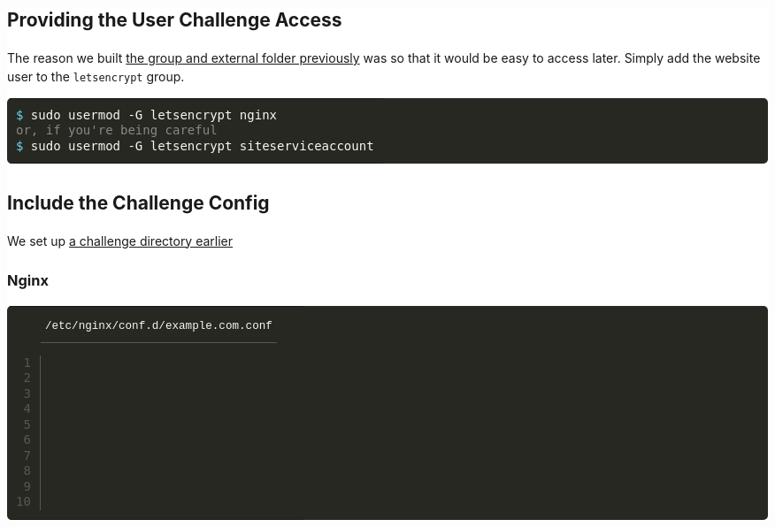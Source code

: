 ## Providing the User Challenge Access

The reason we built [the group and external folder previously](https://blog.wizardsoftheweb.pro/lets-encrypt-from-start-to-finish-first-steps#groupanddirectorycreation) was so that it would be easy to access later. Simply add the website user to the `letsencrypt` group.

<table class="highlighttable" style='border-radius:5px; display:block; font-family:Consolas, "Courier New", monospace; min-width:300px; overflow:auto; width:100%; background:#272822; color:#f8f8f2' width="100%"><tr><td class="code" style="border:none; background-image:none; background-position:center; background-repeat:no-repeat; padding:10px 0">
<div class="highlight" style='border-radius:5px; display:block; font-family:Consolas, "Courier New", monospace; min-width:300px; overflow:auto; width:100%; background:#272822; color:#f8f8f2' width="100%"><pre style="background:#272822; color:#f8f8f2; border:none; font-size:1em; line-height:125%; padding:10px; margin-bottom:0; margin-top:0; padding-bottom:0; padding-top:0"><span></span><span class="gp" style="color:#66d9ef">$</span> sudo usermod -G letsencrypt nginx<br><span class="go" style="color:#888">or, if you're being careful</span><br><span class="gp" style="color:#66d9ef">$</span> sudo usermod -G letsencrypt siteserviceaccount<br></pre></div>
</td></tr></table>

## Include the Challenge Config

We set up [a challenge directory earlier](https://blog.wizardsoftheweb.pro/lets-encrypt-from-start-to-finish-first-steps#reuselocation)

### Nginx

<table class="highlighttable" style='border-radius:5px; display:block; font-family:Consolas, "Courier New", monospace; min-width:300px; overflow:auto; width:100%; background:#272822; color:#f8f8f2' width="100%">
<tr class="code-header" style="height:40px; padding:5px 0 0" height="40">
<td style="border:none; background-image:none; background-position:center; background-repeat:no-repeat"></td>
<td class="code-header" style="border:none; background-image:none; background-position:center; background-repeat:no-repeat; height:40px; padding:5px 0 0" height="40"><div class="code-tab active" style="color:#f8f8f2; display:inline-block; font-size:0.9em; height:35px; line-height:35px; margin:0 30px 0 0; padding:0 5px; border-bottom:1px solid #57584f" height="35">/etc/nginx/conf.d/example.com.conf</div></td>
</tr>
<tr>
<td class="linenos" style="border:none; background-image:none; background-position:center; background-repeat:no-repeat; padding:10px 0"><div class="linenodiv"><pre style="background:#272822; color:#57584f; border:none; font-size:1em; line-height:125%; padding:0 10px; margin-bottom:0; margin-top:0; padding-bottom:0; padding-top:0; border-radius:0; border-right:1px solid #57584f"> 1
 2
 3
 4
 5
 6
 7
 8
 9
10</pre></div></td>
<td class="code" style="border:none; background-image:none; background-position:center; background-repeat:no-repeat; padding:10px 0">